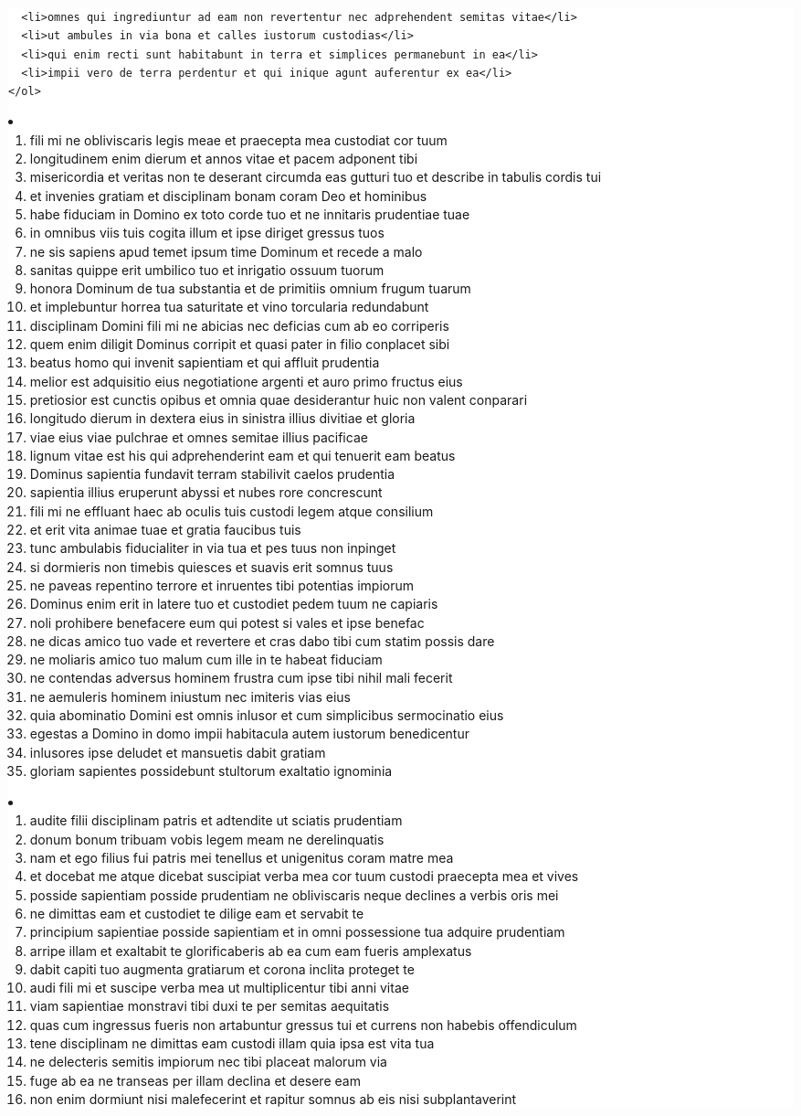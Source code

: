       <li>omnes qui ingrediuntur ad eam non revertentur nec adprehendent semitas vitae</li>
      <li>ut ambules in via bona et calles iustorum custodias</li>
      <li>qui enim recti sunt habitabunt in terra et simplices permanebunt in ea</li>
      <li>impii vero de terra perdentur et qui inique agunt auferentur ex ea</li>
    </ol>
  </li>
  <li>
    <ol>
      <li>fili mi ne obliviscaris legis meae et praecepta mea custodiat cor tuum</li>
      <li>longitudinem enim dierum et annos vitae et pacem adponent tibi</li>
      <li>misericordia et veritas non te deserant circumda eas gutturi tuo et describe in tabulis cordis tui</li>
      <li>et invenies gratiam et disciplinam bonam coram Deo et hominibus</li>
      <li>habe fiduciam in Domino ex toto corde tuo et ne innitaris prudentiae tuae</li>
      <li>in omnibus viis tuis cogita illum et ipse diriget gressus tuos</li>
      <li>ne sis sapiens apud temet ipsum time Dominum et recede a malo</li>
      <li>sanitas quippe erit umbilico tuo et inrigatio ossuum tuorum</li>
      <li>honora Dominum de tua substantia et de primitiis omnium frugum tuarum</li>
      <li>et implebuntur horrea tua saturitate et vino torcularia redundabunt</li>
      <li>disciplinam Domini fili mi ne abicias nec deficias cum ab eo corriperis</li>
      <li>quem enim diligit Dominus corripit et quasi pater in filio conplacet sibi</li>
      <li>beatus homo qui invenit sapientiam et qui affluit prudentia</li>
      <li>melior est adquisitio eius negotiatione argenti et auro primo fructus eius</li>
      <li>pretiosior est cunctis opibus et omnia quae desiderantur huic non valent conparari</li>
      <li>longitudo dierum in dextera eius in sinistra illius divitiae et gloria</li>
      <li>viae eius viae pulchrae et omnes semitae illius pacificae</li>
      <li>lignum vitae est his qui adprehenderint eam et qui tenuerit eam beatus</li>
      <li>Dominus sapientia fundavit terram stabilivit caelos prudentia</li>
      <li>sapientia illius eruperunt abyssi et nubes rore concrescunt</li>
      <li>fili mi ne effluant haec ab oculis tuis custodi legem atque consilium</li>
      <li>et erit vita animae tuae et gratia faucibus tuis</li>
      <li>tunc ambulabis fiducialiter in via tua et pes tuus non inpinget</li>
      <li>si dormieris non timebis quiesces et suavis erit somnus tuus</li>
      <li>ne paveas repentino terrore et inruentes tibi potentias impiorum</li>
      <li>Dominus enim erit in latere tuo et custodiet pedem tuum ne capiaris</li>
      <li>noli prohibere benefacere eum qui potest si vales et ipse benefac</li>
      <li>ne dicas amico tuo vade et revertere et cras dabo tibi cum statim possis dare</li>
      <li>ne moliaris amico tuo malum cum ille in te habeat fiduciam</li>
      <li>ne contendas adversus hominem frustra cum ipse tibi nihil mali fecerit</li>
      <li>ne aemuleris hominem iniustum nec imiteris vias eius</li>
      <li>quia abominatio Domini est omnis inlusor et cum simplicibus sermocinatio eius</li>
      <li>egestas a Domino in domo impii habitacula autem iustorum benedicentur</li>
      <li>inlusores ipse deludet et mansuetis dabit gratiam</li>
      <li>gloriam sapientes possidebunt stultorum exaltatio ignominia</li>
    </ol>
  </li>
  <li>
    <ol>
      <li>audite filii disciplinam patris et adtendite ut sciatis prudentiam</li>
      <li>donum bonum tribuam vobis legem meam ne derelinquatis</li>
      <li>nam et ego filius fui patris mei tenellus et unigenitus coram matre mea</li>
      <li>et docebat me atque dicebat suscipiat verba mea cor tuum custodi praecepta mea et vives</li>
      <li>posside sapientiam posside prudentiam ne obliviscaris neque declines a verbis oris mei</li>
      <li>ne dimittas eam et custodiet te dilige eam et servabit te</li>
      <li>principium sapientiae posside sapientiam et in omni possessione tua adquire prudentiam</li>
      <li>arripe illam et exaltabit te glorificaberis ab ea cum eam fueris amplexatus</li>
      <li>dabit capiti tuo augmenta gratiarum et corona inclita proteget te</li>
      <li>audi fili mi et suscipe verba mea ut multiplicentur tibi anni vitae</li>
      <li>viam sapientiae monstravi tibi duxi te per semitas aequitatis</li>
      <li>quas cum ingressus fueris non artabuntur gressus tui et currens non habebis offendiculum</li>
      <li>tene disciplinam ne dimittas eam custodi illam quia ipsa est vita tua</li>
      <li>ne delecteris semitis impiorum nec tibi placeat malorum via</li>
      <li>fuge ab ea ne transeas per illam declina et desere eam</li>
      <li>non enim dormiunt nisi malefecerint et rapitur somnus ab eis nisi subplantaverint</li>